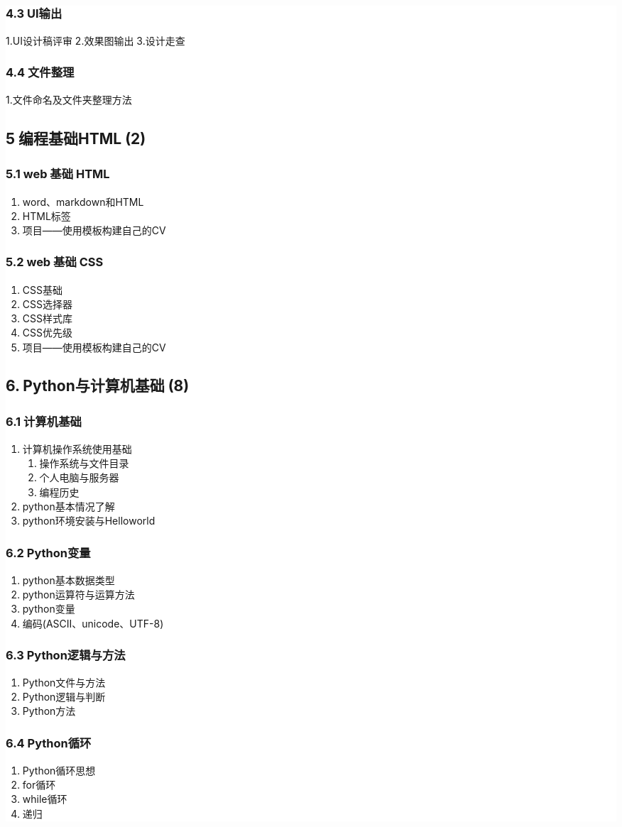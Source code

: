 ### 4.3 UI输出
1.UI设计稿评审
2.效果图输出
3.设计走查

###  4.4 文件整理
1.文件命名及文件夹整理方法


## 5 编程基础HTML (2)

### 5.1 web 基础 HTML
1. word、markdown和HTML
2. HTML标签
3. 项目——使用模板构建自己的CV

### 5.2 web 基础 CSS
1. CSS基础
2. CSS选择器
3. CSS样式库
4. CSS优先级
5. 项目——使用模板构建自己的CV 

## 6. Python与计算机基础 (8)

### 6.1 计算机基础
1. 计算机操作系统使用基础
    1. 操作系统与文件目录
    2. 个人电脑与服务器
    3. 编程历史
2. python基本情况了解
3. python环境安装与Helloworld

### 6.2 Python变量
       
1. python基本数据类型
2. python运算符与运算方法
3. python变量
4. 编码(ASCII、unicode、UTF-8)

### 6.3 Python逻辑与方法
1. Python文件与方法
2. Python逻辑与判断
3. Python方法

### 6.4 Python循环
1. Python循环思想
2. for循环
3. while循环
4. 递归
